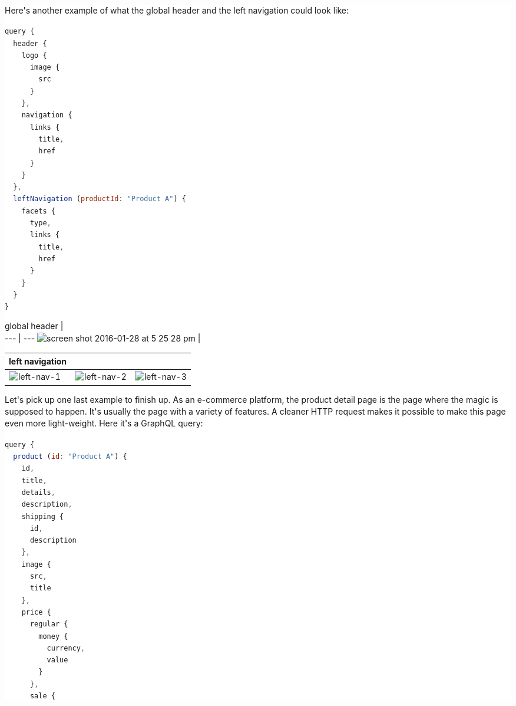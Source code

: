 Here's another example of what the global header and the left navigation could look like:

```js
query {
  header {
    logo {
      image {
        src
      }
    },
    navigation {
      links {
        title,
        href
      }
    }
  },
  leftNavigation (productId: "Product A") {
    facets {
      type,
      links {
        title,
        href
      }
    }
  }
}
```

global header |   
--- | --- 
![screen shot 2016-01-28 at 5 25 28 pm](https://cloud.githubusercontent.com/assets/1886786/12664486/ac25b19a-c5e4-11e5-88b2-474d96f407b2.png) |

left navigation |  |  |
------- | ---------- | --------- |
![left-nav-1](https://cloud.githubusercontent.com/assets/1886786/12699579/08cbbdb8-c775-11e5-962b-7058a977803f.png) | ![left-nav-2](https://cloud.githubusercontent.com/assets/1886786/12699577/08c8bffa-c775-11e5-89ae-c7bc045fa43c.png) | ![left-nav-3](https://cloud.githubusercontent.com/assets/1886786/12699578/08cb4e14-c775-11e5-9827-a8df33c6dd78.png) |


Let's pick up one last example to finish up. As an e-commerce platform, the product detail page is the page where the magic is supposed to happen. It's usually the page with a variety of features. A cleaner HTTP request makes it possible to make this page even more light-weight. Here it's a GraphQL query:

```js
query {
  product (id: "Product A") {
    id,
    title,
    details,
    description,
    shipping {
      id,
      description
    },
    image {
      src,
      title
    },
    price {
      regular {
        money {
          currency,
          value
        }
      },
      sale {
```